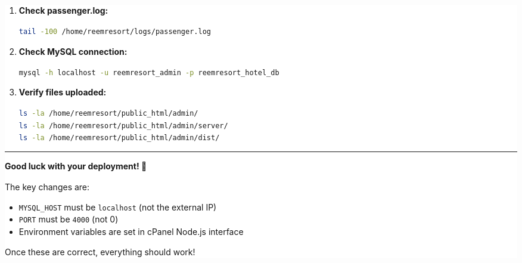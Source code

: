1. **Check passenger.log:**
   ```bash
   tail -100 /home/reemresort/logs/passenger.log
   ```

2. **Check MySQL connection:**
   ```bash
   mysql -h localhost -u reemresort_admin -p reemresort_hotel_db
   ```

3. **Verify files uploaded:**
   ```bash
   ls -la /home/reemresort/public_html/admin/
   ls -la /home/reemresort/public_html/admin/server/
   ls -la /home/reemresort/public_html/admin/dist/
   ```

---

**Good luck with your deployment! 🚀**

The key changes are:
- `MYSQL_HOST` must be `localhost` (not the external IP)
- `PORT` must be `4000` (not 0)
- Environment variables are set in cPanel Node.js interface

Once these are correct, everything should work!
